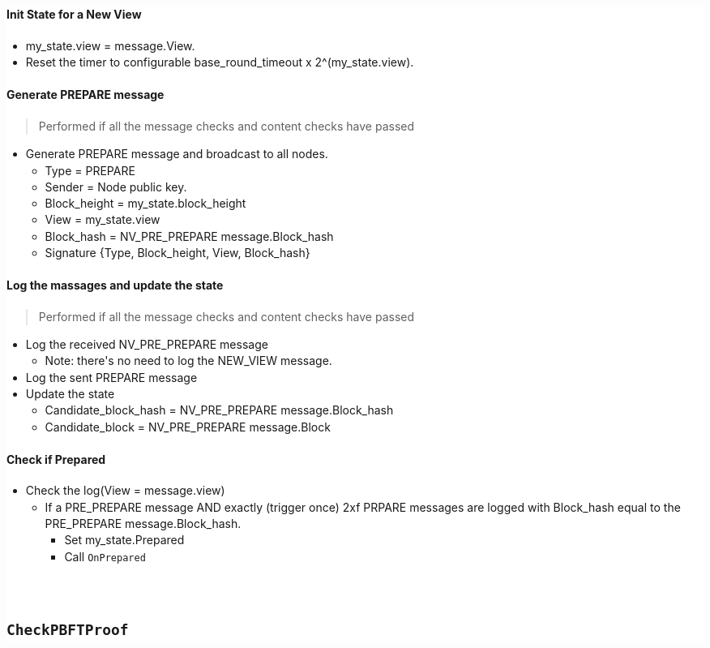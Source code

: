 #### Init State for a New View
* my_state.view = message.View.
* Reset the timer to configurable base_round_timeout x 2^(my_state.view).

#### Generate PREPARE message
> Performed if all the message checks and content checks have passed
* Generate PREPARE message and broadcast to all nodes.
  * Type = PREPARE
  * Sender = Node public key.
  * Block_height = my_state.block_height
  * View = my_state.view
  * Block_hash = NV_PRE_PREPARE message.Block_hash
  * Signature {Type, Block_height, View, Block_hash}

#### Log the massages and update the state
> Performed if all the message checks and content checks have passed
* Log the received NV_PRE_PREPARE message
  * Note: there's no need to log the NEW_VIEW message.
* Log the sent PREPARE message
* Update the state
  * Candidate_block_hash = NV_PRE_PREPARE message.Block_hash
  * Candidate_block = NV_PRE_PREPARE message.Block

#### Check if Prepared
* Check the log(View = message.view)
  * If a PRE_PREPARE message AND exactly (trigger once) 2xf PRPARE messages are logged with Block_hash equal to the PRE_PREPARE message.Block_hash. 
    * Set my_state.Prepared
    * Call `OnPrepared`


&nbsp;
## `CheckPBFTProof` 
